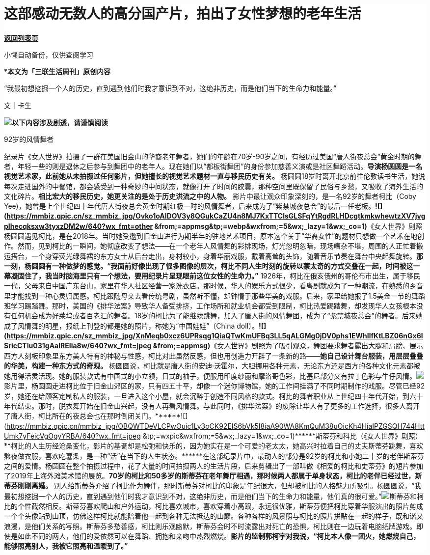 # 这部感动无数人的高分国产片，拍出了女性梦想的老年生活

[**返回列表页**](/gzh/三联生活周刊)

小懒自动备份，仅供查阅学习

***本文为「三联生活周刊」原创内容**  
  
“我最初想挖掘一个人的历史，直到遇到他们时我才意识到不对，这绝非历史，而是他们当下的生命力和能量。”  
  

文｜卡生

![](https://mmbiz.qpic.cn/mmbiz_gif/c2Sib3Mp7pOMqvBBeG4xs0c7h8WicXVDv2WkgY00vlHsVlj8kWcT6ovT0rZRHpUH95on1H73zrSghL02Ta3L3PSQ/640?wx_fmt=gif&wxfrom;=5&wx;_lazy=1&tp;=webp)**以下内容涉及剧透，请谨慎阅读**

92岁的风情舞者

纪录片《女人世界》拍摄了一群在美国旧金山的华裔老年舞者，她们的年龄在70岁-90岁之间，有经历过美国“唐人街夜总会”黄金时期的舞者，年轻一些的则是退休之后参与到舞团中的老年人。现在她们以“都板街舞团”的身份参加慈善义演或是社区舞蹈活动。**导演杨圆圆是一名视觉艺术家，此前她从未拍摄过任何影片，但她擅长的视觉艺术题材一直与移民历史有关。**
杨圆圆18岁时离开北京前往伦敦读书生活，她说每次走进国外的中餐馆，都会感受到一种奇妙的中间状态，就像打开了时间的胶囊，那种空间里既保留了民俗与乡愁，又吸收了海外生活的文化碎片。**相比宏大的移民历史，她更关注的是处于历史洪流之中的人物。**
影片中最让观众印象深刻的，是一名92岁的舞者柯比（Coby
Yee)，她曾是上个世纪四十年代唐人街夜总会黄金时期红极一时的风情舞者，后来成为了“紫禁城夜总会”的最后一任老板。**![](https://mmbiz.qpic.cn/sz_mmbiz_jpg/Ovko1oAlDOV3y8QGukCaZU4n8MJ7KxTTClsGLSFqYtRgdRLHDcgtkmkwhewtzXV7jvgpIhecqksxw3tyxzDM2w/640?wx_fmt=other
&from;=appmsg&tp;=webp&wxfrom;=5&wx;_lazy=1&wx;_co=1)**《女人世界》剧照杨圆圆遇见柯比，是在2018年。当时她受邀到旧金山进行为期半年的驻地艺术项目，原本这个关于“华裔女性”的题材只想做一个艺术在地创作。然而，见到柯比的一瞬间，她彻底改变了想法——在一个老年人风情舞的彩排现场，灯光忽明忽暗，现场嘈杂不堪，周围的人正忙着搬运搭台，一个身穿荧光绿舞裙的东方女士从后台走出，身材较小，身着华丽戏服，戴着高耸的头饰，随着音乐节奏在舞台中央起舞旋转。**那一刻，杨圆圆有一种做梦的感觉。“我面前好像出现了很多图像的层次，柯比不同人生时刻的旋转以蒙太奇的方式交叠在一起，时间被这一幕凝固住了，我当时脑海里只有一个想法，要用纪录片呈现眼前这位女性的生命力。”**
1926年，柯比在俄亥俄州的哥伦布市出生，属于移民一代，父母来自中国广东台山，家里在华人社区经营一家洗衣店。那时候，华人的娱乐方式很少，看粤剧就成为了一种潮流，在熟悉的乡音里才能找到一种心灵归属感。柯比跟随母亲去看传统粤剧，虽然听不懂，却钟情于那些华美的戏服。后来，家里给她报了1.5美金一节的舞蹈班学习踢踏舞。那时，美国的《排华法案》导致华人备受排挤，工作场所和就业机会都受到限制，柯比热爱踢踏舞，却发现华人女孩根本没有任何机会成为好莱坞或者百老汇的舞者。18岁的柯比为了能继续跳舞，加入了唐人街的风情舞团，成为了“紫禁城夜总会”的舞者。后来她成了风情舞的明星，报纸上刊登的都是她的照片，称她为“中国娃娃”（China
doll）。****![](https://mmbiz.qpic.cn/sz_mmbiz_jpg/XnMeqb0xcz6UPRsqg1QiaQTwKmUFBq3LL5qALGMg0jDV0phs1EWhIlfKtLBZ06nGx6lSricCTIu031gAalREIia8w/640?wx_fmt=jpeg
&from;=appmsg)****《女人世界》剧照为了吸引观众，舞团要求舞者露出大腿和肩膀、展示西方人刻板印象里东方美人特有的神秘与性感，柯比对此虽然反感，但也用创造力开辟了一条新的路——**她自己设计舞台服装，用层层叠叠的华美，构建一种东方式的奇观。**
杨圆圆说，柯比就是唐人街的安迪·沃霍尔，大胆挪用各种元素，无论东方还是西方的各种文化元素都被她用得活灵活现。她的服装款式有中国式的小立领，日式的袖子，便服用印度纱丽和摩洛哥色彩，比基尼部分又有拉丁色彩与牛仔风情。![](https://mmbiz.qpic.cn/sz_mmbiz_jpg/PpCHbX1JdcNJ8udjqibrDFbKMHPicXj6V6xMKgsmHsmLCzVic37eiaY68nvndhlPMlfC9s7aCMyH6iajAfxhWo2icj7Q/640?wx_fmt=other&wxfrom;=5&wx;_lazy=1&wx;_co=1&tp;=webp)影片里，杨圆圆走进柯比位于旧金山郊区的家，只有四五十平，却像一个迷你博物馆，她的工作间挂满了不同时期制作的戏服。尽管已经92岁，她还在给顾客定制私人的服装，一旦进入这个小屋，就会沉醉于创造不同风格的款式。柯比的舞者职业从上世纪四十年代开始，到六十年代结束。那时，脱衣舞开始在旧金山兴起，没有人再看风情舞。与此同时，《排华法案》的废除让华人有了更多的工作选择，很多人离开了唐人街，柯比所在的夜总会也在那时倒闭关门。******![](https://mmbiz.qpic.cn/mmbiz_jpg/OBQWTDeVLCPwOuic1Ly3oCK92EIS6bVk5I8iaA90WA8KmQuM38uOicKh4HiaIPZGSQH744HttUmk7yFeicVgOgyYRBA/640?wx_fmt=jpeg
&tp;=wxpic&wxfrom;=5&wx;_lazy=1&wx;_co=1)******斯蒂芬和科比（《女人世界》剧照）**柯比的人生历经沧桑变化，影片的基调却是松弛和快乐的，因为她实在是一个可爱的老太太，她高兴时拉着自己的丈夫斯蒂芬跳舞，喜欢熬夜做衣服，喜欢吃薯条，是一种“活”在当下的人生状态。******在这部纪录片中，最动人的部分是92岁的柯比和小她二十岁的老伴斯蒂芬之间的爱情。杨圆圆在整个拍摄过程中，花了大量的时间拍摄两人的生活片段，后来剪辑出了一部叫做《相爱的柯比和史蒂芬》的短片参加了2019年上海外滩美术馆的展览。**70岁的柯比和50多岁的斯蒂芬在老年舞厅相遇，那时候两人都属于单身状态，柯比的老伴已经过世，斯蒂芬刚刚离婚。**
别人给斯蒂芬介绍了柯比作为舞伴，那时斯蒂芬对柯比的印象是年纪很大，但却被柯比的人格魅力所吸引。杨圆圆说，“我最初想挖掘一个人的历史，直到遇到他们时我才意识到不对，这绝非历史，而是他们当下的生命力和能量，他们真的很可爱。”![](https://mmbiz.qpic.cn/sz_mmbiz_png/Zhh2QeYJMNKfevfst8ObXtV5xWFMjK6xAVYQ5vZAYKl63dA8nVYIQqLrz34iadM1M2tddo9sdVViarZriaDiaaLibRg/640?wx_fmt=other&from;=appmsg&tp;=webp&wxfrom;=5&wx;_lazy=1&wx;_co=1)斯蒂芬和柯比的个性截然相反。斯蒂芬喜欢爬山和户外运动，柯比喜欢城市，喜欢穿着小高跟，永远很优雅，斯蒂芬便把柯比穿着华服演出的照片剪成一个个头像贴到山顶，仿佛这样柯比就能陪着他一起到各种无法抵达的山巅。各种各样的风景照与柯比的照片拼贴在一起的样子，既和谐又浪漫，是他们关系的写照。斯蒂芬多愁善感，柯比则乐观幽默，斯蒂芬会时不时流露出对死亡的恐惧，柯比则在一边玩着电脑纸牌游戏。即使是如此不同的两人，他们的爱依然可以在舞蹈、拥抱和亲吻中热烈燃烧。**影片的监制郭柯宇对我说，“柯比本人像一团火，她燃烧自己，能够照亮别人，我被它照亮和温暖到了。”**
